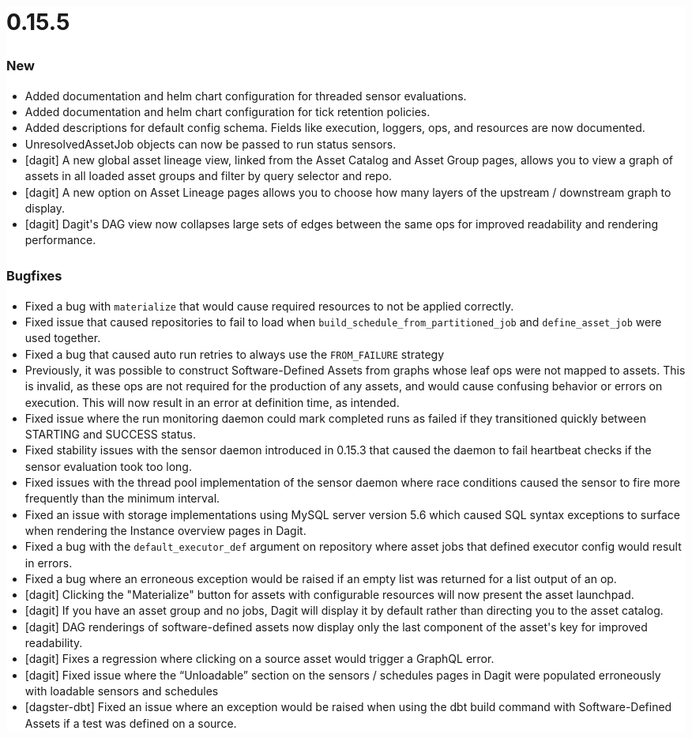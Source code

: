 # 0.15.5

### New

- Added documentation and helm chart configuration for threaded sensor evaluations.
- Added documentation and helm chart configuration for tick retention policies.
- Added descriptions for default config schema. Fields like execution, loggers, ops, and resources are now documented.
- UnresolvedAssetJob objects can now be passed to run status sensors.
- [dagit] A new global asset lineage view, linked from the Asset Catalog and Asset Group pages, allows you to view a graph of assets in all loaded asset groups and filter by query selector and repo.
- [dagit] A new option on Asset Lineage pages allows you to choose how many layers of the upstream / downstream graph to display.
- [dagit] Dagit's DAG view now collapses large sets of edges between the same ops for improved readability and rendering performance.

### Bugfixes

- Fixed a bug with `materialize` that would cause required resources to not be applied correctly.
- Fixed issue that caused repositories to fail to load when `build_schedule_from_partitioned_job` and `define_asset_job` were used together.
- Fixed a bug that caused auto run retries to always use the `FROM_FAILURE` strategy
- Previously, it was possible to construct Software-Defined Assets from graphs whose leaf ops were not mapped to assets. This is invalid, as these ops are not required for the production of any assets, and would cause confusing behavior or errors on execution. This will now result in an error at definition time, as intended.
- Fixed issue where the run monitoring daemon could mark completed runs as failed if they transitioned quickly between STARTING and SUCCESS status.
- Fixed stability issues with the sensor daemon introduced in 0.15.3 that caused the daemon to fail heartbeat checks if the sensor evaluation took too long.
- Fixed issues with the thread pool implementation of the sensor daemon where race conditions caused the sensor to fire more frequently than the minimum interval.
- Fixed an issue with storage implementations using MySQL server version 5.6 which caused SQL syntax exceptions to surface when rendering the Instance overview pages in Dagit.
- Fixed a bug with the `default_executor_def` argument on repository where asset jobs that defined executor config would result in errors.
- Fixed a bug where an erroneous exception would be raised if an empty list was returned for a list output of an op.
- [dagit] Clicking the "Materialize" button for assets with configurable resources will now present the asset launchpad.
- [dagit] If you have an asset group and no jobs, Dagit will display it by default rather than directing you to the asset catalog.
- [dagit] DAG renderings of software-defined assets now display only the last component of the asset's key for improved readability.
- [dagit] Fixes a regression where clicking on a source asset would trigger a GraphQL error.
- [dagit] Fixed issue where the “Unloadable” section on the sensors / schedules pages in Dagit were populated erroneously with loadable sensors and schedules
- [dagster-dbt] Fixed an issue where an exception would be raised when using the dbt build command with Software-Defined Assets if a test was defined on a source.
